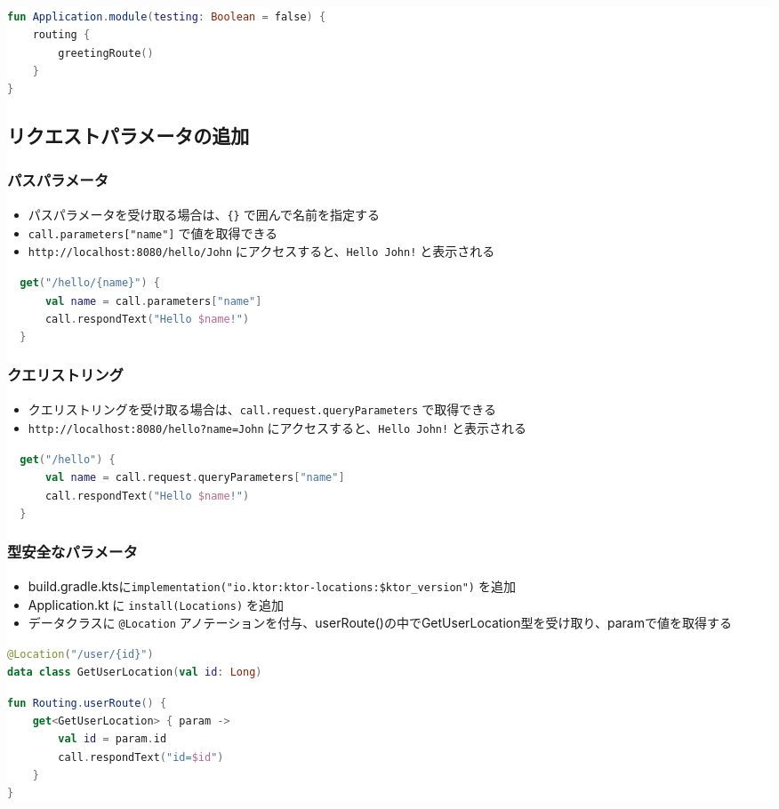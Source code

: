 ```kotlin
fun Application.module(testing: Boolean = false) {
    routing {
        greetingRoute()
    }
}
```

## リクエストパラメータの追加

### パスパラメータ

- パスパラメータを受け取る場合は、`{}` で囲んで名前を指定する
- `call.parameters["name"]` で値を取得できる
- `http://localhost:8080/hello/John` にアクセスすると、`Hello John!` と表示される

```kotlin:src/Application.kt
  get("/hello/{name}") {
      val name = call.parameters["name"]
      call.respondText("Hello $name!")
  }
```

### クエリストリング

- クエリストリングを受け取る場合は、`call.request.queryParameters` で取得できる
- `http://localhost:8080/hello?name=John` にアクセスすると、`Hello John!` と表示される

```kotlin:src/Application.kt
  get("/hello") {
      val name = call.request.queryParameters["name"]
      call.respondText("Hello $name!")
  }
```

### 型安全なパラメータ

- build.gradle.ktsに`implementation("io.ktor:ktor-locations:$ktor_version")` を追加
- Application.kt に `install(Locations)`  を追加
- データクラスに `@Location` アノテーションを付与、userRoute()の中でGetUserLocation型を受け取り、paramで値を取得する

```kotlin
@Location("/user/{id}")
data class GetUserLocation(val id: Long)
```

```kotlin
fun Routing.userRoute() {
    get<GetUserLocation> { param ->
        val id = param.id
        call.respondText("id=$id")
    }
}
```
